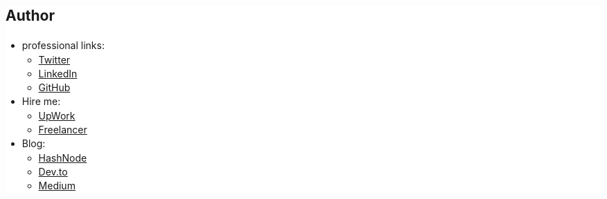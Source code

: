 ## Author

-   professional links:
    -   [Twitter](https://twitter.com/hafanwi)
    -   [LinkedIn](https://www.linkedin.com/in/youssef-hafnawy/)
    -   [GitHub](https://github.com/ymhaah)
-   Hire me:
    -   [UpWork](https://www.upwork.com/services/product/development-it-a-custom-and-responsive-websites-in-wordpress-1577236892828233728?ref=project_share)
    -   [Freelancer](https://freelancer.com/u/ymhaah)
-   Blog:
    -   [HashNode](https://hafnawi.hashnode.dev/)
    -   [Dev.to](https://dev.to/ymhaah)
    -   [Medium](https://medium.com/@ymhaah250)
